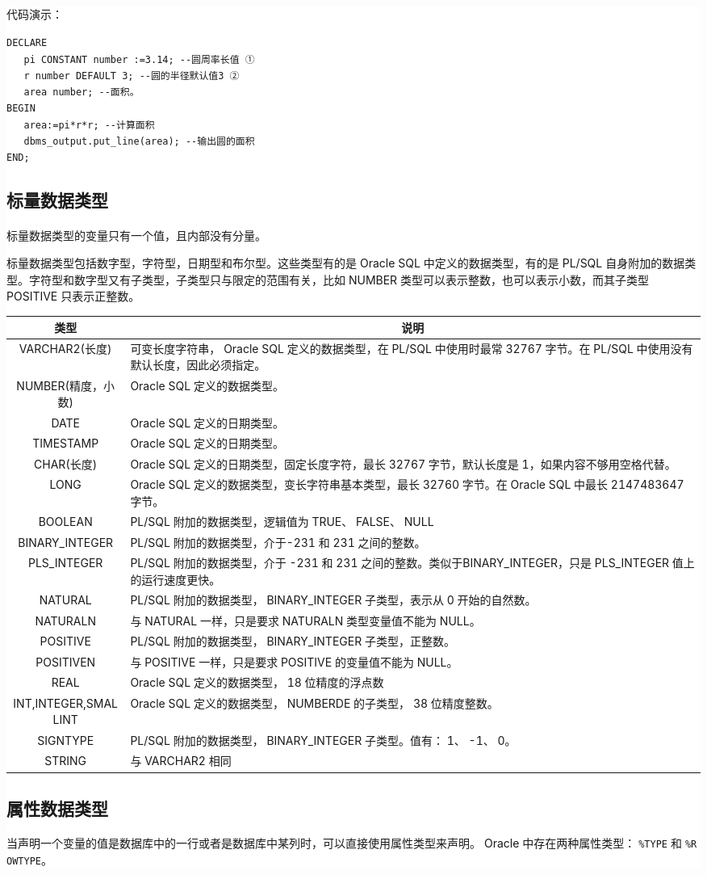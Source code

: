 
代码演示：
```
DECLARE
​   pi CONSTANT number :=3.14; --圆周率长值 ①
​   r number DEFAULT 3; --圆的半径默认值3 ②
​   area number; --面积。
BEGIN
​   area:=pi*r*r; --计算面积
​   dbms_output.put_line(area); --输出圆的面积
END;
```

## 标量数据类型
标量数据类型的变量只有一个值，且内部没有分量。

标量数据类型包括数字型，字符型，日期型和布尔型。这些类型有的是 Oracle SQL 中定义的数据类型，有的是 PL/SQL 自身附加的数据类型。字符型和数字型又有子类型，子类型只与限定的范围有关，比如 NUMBER 类型可以表示整数，也可以表示小数，而其子类型 POSITIVE 只表示正整数。

| 类型 | 说明 |
| :--: | --- |
| VARCHAR2(长度) | 可变长度字符串， Oracle SQL 定义的数据类型，在 PL/SQL 中使用时最常 32767 字节。在 PL/SQL 中使用没有默认长度，因此必须指定。 |
| NUMBER(精度，小数) | Oracle SQL 定义的数据类型。 |
| DATE | Oracle SQL 定义的日期类型。 |
| TIMESTAMP | Oracle SQL 定义的日期类型。 |
| CHAR(长度) | Oracle SQL 定义的日期类型，固定长度字符，最长 32767 字节，默认长度是 1，如果内容不够用空格代替。 |
| LONG | Oracle SQL 定义的数据类型，变长字符串基本类型，最长 32760 字节。在 Oracle SQL 中最长 2147483647 字节。 |
| BOOLEAN | PL/SQL 附加的数据类型，逻辑值为 TRUE、 FALSE、 NULL |
| BINARY_INTEGER | PL/SQL 附加的数据类型，介于-231 和 231 之间的整数。 |
| PLS_INTEGER | PL/SQL 附加的数据类型，介于 -231 和 231 之间的整数。类似于BINARY_INTEGER，只是 PLS_INTEGER 值上的运行速度更快。 |
| NATURAL | PL/SQL 附加的数据类型， BINARY_INTEGER 子类型，表示从 0 开始的自然数。 |
| NATURALN | 与 NATURAL 一样，只是要求 NATURALN 类型变量值不能为 NULL。 |
| POSITIVE | PL/SQL 附加的数据类型， BINARY_INTEGER 子类型，正整数。 |
| POSITIVEN | 与 POSITIVE 一样，只是要求 POSITIVE 的变量值不能为 NULL。 |
| REAL | Oracle SQL 定义的数据类型， 18 位精度的浮点数 |
| INT,INTEGER,SMALLINT | Oracle SQL 定义的数据类型， NUMBERDE 的子类型， 38 位精度整数。 |
| SIGNTYPE | PL/SQL 附加的数据类型， BINARY_INTEGER 子类型。值有： 1、 -1、 0。 |
| STRING | 与 VARCHAR2 相同 |  

## 属性数据类型
当声明一个变量的值是数据库中的一行或者是数据库中某列时，可以直接使用属性类型来声明。 Oracle 中存在两种属性类型： `%TYPE` 和 `%ROWTYPE`。
